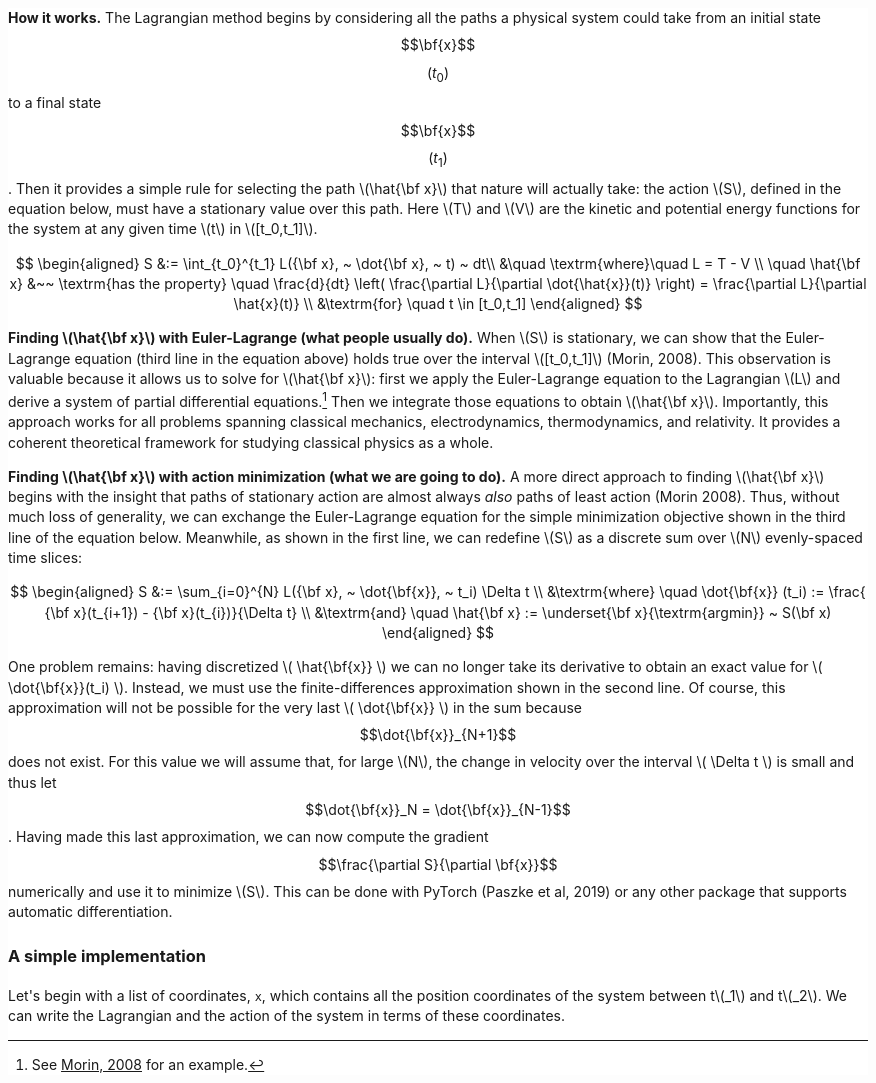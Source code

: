 **How it works.** The Lagrangian method begins by considering all the paths a physical system could take from an initial state $$\bf{x}$$$$(t_0)$$ to a final state $$\bf{x}$$$$(t_1)$$. Then it provides a simple rule for selecting the path \\(\hat{\bf x}\\) that nature will actually take: the action \\(S\\), defined in the equation below, must have a stationary value over this path. Here \\(T\\) and \\(V\\) are the kinetic and potential energy functions for the system at any given time \\(t\\) in \\([t_0,t_1]\\).

$$ \begin{aligned}
S &:= \int_{t_0}^{t_1} L({\bf x}, ~ \dot{\bf x}, ~ t) ~ dt\\
&\quad \textrm{where}\quad L = T - V \\
\quad \hat{\bf x} &~~ \textrm{has the property} \quad \frac{d}{dt} \left( \frac{\partial L}{\partial \dot{\hat{x}}(t)} \right) = \frac{\partial L}{\partial \hat{x}(t)} \\
&\textrm{for} \quad t \in [t_0,t_1]
\end{aligned} $$

**Finding \\(\hat{\bf x}\\) with Euler-Lagrange (what people usually do).** When \\(S\\) is stationary, we can show that the Euler-Lagrange equation (third line in the equation above) holds true over the interval \\([t_0,t_1]\\) (Morin, 2008). This observation is valuable because it allows us to solve for \\(\hat{\bf x}\\): first we apply the Euler-Lagrange equation to the Lagrangian \\(L\\) and derive a system of partial differential equations.[^fn3] Then we integrate those equations to obtain \\(\hat{\bf x}\\). Importantly, this approach works for all problems spanning classical mechanics, electrodynamics, thermodynamics, and relativity. It provides a coherent theoretical framework for studying classical physics as a whole.

**Finding \\(\hat{\bf x}\\) with action minimization (what we are going to do).** A more direct approach to finding \\(\hat{\bf x}\\) begins with the insight that paths of stationary action are almost always _also_ paths of least action (Morin 2008). Thus, without much loss of generality, we can exchange the Euler-Lagrange equation for the simple minimization objective shown in the third line of the equation below. Meanwhile, as shown in the first line, we can redefine \\(S\\) as a discrete sum over \\(N\\) evenly-spaced time slices:

$$ \begin{aligned}
S &:= \sum_{i=0}^{N} L({\bf x}, ~ \dot{\bf{x}}, ~ t_i) \Delta t \\
 &\textrm{where} \quad \dot{\bf{x}} (t_i) := \frac{ {\bf x}(t_{i+1}) - {\bf x}(t_{i})}{\Delta t} \\
 &\textrm{and} \quad \hat{\bf x} := \underset{\bf x}{\textrm{argmin}} ~ S(\bf x)
\end{aligned} $$

One problem remains: having discretized \\( \hat{\bf{x}} \\) we can no longer take its derivative to obtain an exact value for \\( \dot{\bf{x}}(t_i) \\). Instead, we must use the finite-differences approximation shown in the second line. Of course, this approximation will not be possible for the very last \\( \dot{\bf{x}} \\) in the sum because $$\dot{\bf{x}}_{N+1}$$ does not exist. For this value we will assume that, for large \\(N\\), the change in velocity over the interval \\( \Delta t \\) is small and thus let $$\dot{\bf{x}}_N = \dot{\bf{x}}_{N-1}$$. Having made this last approximation, we can now compute the gradient $$\frac{\partial S}{\partial \bf{x}}$$ numerically and use it to minimize \\(S\\). This can be done with PyTorch (Paszke et al, 2019) or any other package that supports automatic differentiation.


### A simple implementation

Let's begin with a list of coordinates, `x`, which contains all the position coordinates of the system between t\\(_1\\) and t\\(_2\\). We can write the Lagrangian and the action of the system in terms of these coordinates. 


[^fn0]: For a thorough introduction to the topic, I recommend [this](https://scholar.harvard.edu/files/david-morin/files/cmchap6.pdf) textbook chapter].
[^fn1]: That's why the whole method is often called _The Principle of Least Action_, a misnomer which I personally picked up by reading the Feynman Lectures.
[^fn2]: Specifically, dynamics problems.
[^fn3]: See [Morin, 2008](https://scholar.harvard.edu/files/david-morin/files/cmchap6.pdf) for an example.
